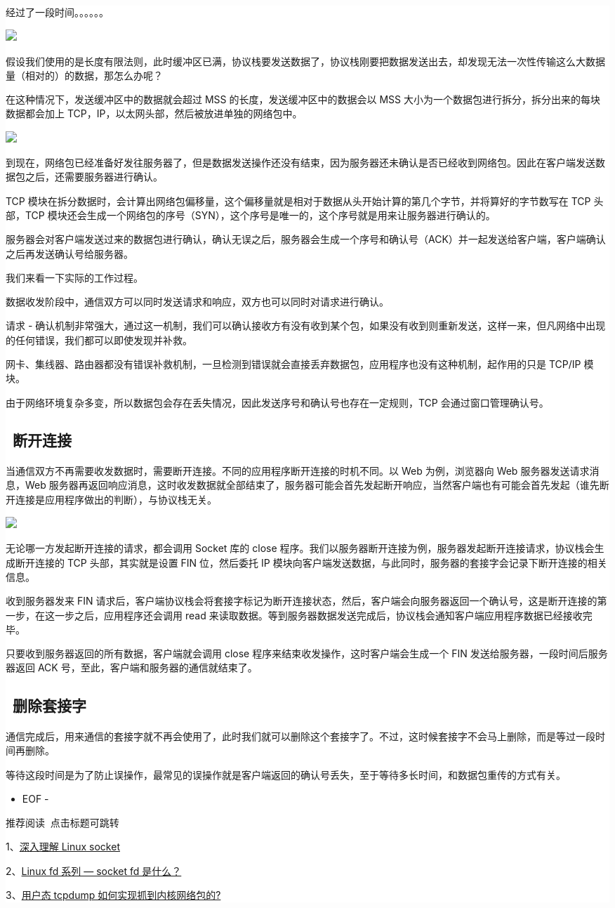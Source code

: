 经过了一段时间。。。。。。

![](https://mmbiz.qpic.cn/mmbiz_gif/A3ibcic1Xe0iaRKpbUsUZS95Qb8z0bxdtjoEysEUe4N6kZEtZcTPXDupm1BVvSgz3RWoBeZHDUiapnQ81CjGbkmS9g/640?wx_fmt=gif)

假设我们使用的是长度有限法则，此时缓冲区已满，协议栈要发送数据了，协议栈刚要把数据发送出去，却发现无法一次性传输这么大数据量（相对的）的数据，那怎么办呢？

在这种情况下，发送缓冲区中的数据就会超过 MSS 的长度，发送缓冲区中的数据会以 MSS 大小为一个数据包进行拆分，拆分出来的每块数据都会加上 TCP，IP，以太网头部，然后被放进单独的网络包中。

![](https://mmbiz.qpic.cn/mmbiz_png/A3ibcic1Xe0iaRKpbUsUZS95Qb8z0bxdtjoLc8T7sWfuTrmCWS2gPtfh1ibyWWXD4UZ4nDVmgNXKzCEIBwGHd2qKXA/640?wx_fmt=png)

到现在，网络包已经准备好发往服务器了，但是数据发送操作还没有结束，因为服务器还未确认是否已经收到网络包。因此在客户端发送数据包之后，还需要服务器进行确认。  

TCP 模块在拆分数据时，会计算出网络包偏移量，这个偏移量就是相对于数据从头开始计算的第几个字节，并将算好的字节数写在 TCP 头部，TCP 模块还会生成一个网络包的序号（SYN），这个序号是唯一的，这个序号就是用来让服务器进行确认的。

服务器会对客户端发送过来的数据包进行确认，确认无误之后，服务器会生成一个序号和确认号（ACK）并一起发送给客户端，客户端确认之后再发送确认号给服务器。

我们来看一下实际的工作过程。

数据收发阶段中，通信双方可以同时发送请求和响应，双方也可以同时对请求进行确认。

请求 - 确认机制非常强大，通过这一机制，我们可以确认接收方有没有收到某个包，如果没有收到则重新发送，这样一来，但凡网络中出现的任何错误，我们都可以即使发现并补救。

网卡、集线器、路由器都没有错误补救机制，一旦检测到错误就会直接丢弃数据包，应用程序也没有这种机制，起作用的只是 TCP/IP 模块。

由于网络环境复杂多变，所以数据包会存在丢失情况，因此发送序号和确认号也存在一定规则，TCP 会通过窗口管理确认号。

  断开连接
------

当通信双方不再需要收发数据时，需要断开连接。不同的应用程序断开连接的时机不同。以 Web 为例，浏览器向 Web 服务器发送请求消息，Web 服务器再返回响应消息，这时收发数据就全部结束了，服务器可能会首先发起断开响应，当然客户端也有可能会首先发起（谁先断开连接是应用程序做出的判断），与协议栈无关。

![](https://mmbiz.qpic.cn/mmbiz_png/A3ibcic1Xe0iaRKpbUsUZS95Qb8z0bxdtjoUoc5FLpAxCuGPzkNyWJzRgkTv07GdAVX4SydT1GWUzVNGiaX5OQibWGQ/640?wx_fmt=png)

无论哪一方发起断开连接的请求，都会调用 Socket 库的 close 程序。我们以服务器断开连接为例，服务器发起断开连接请求，协议栈会生成断开连接的 TCP 头部，其实就是设置 FIN 位，然后委托 IP 模块向客户端发送数据，与此同时，服务器的套接字会记录下断开连接的相关信息。  

收到服务器发来 FIN 请求后，客户端协议栈会将套接字标记为断开连接状态，然后，客户端会向服务器返回一个确认号，这是断开连接的第一步，在这一步之后，应用程序还会调用 read 来读取数据。等到服务器数据发送完成后，协议栈会通知客户端应用程序数据已经接收完毕。

只要收到服务器返回的所有数据，客户端就会调用 close 程序来结束收发操作，这时客户端会生成一个 FIN 发送给服务器，一段时间后服务器返回 ACK 号，至此，客户端和服务器的通信就结束了。

  删除套接字
-------

通信完成后，用来通信的套接字就不再会使用了，此时我们就可以删除这个套接字了。不过，这时候套接字不会马上删除，而是等过一段时间再删除。

等待这段时间是为了防止误操作，最常见的误操作就是客户端返回的确认号丢失，至于等待多长时间，和数据包重传的方式有关。

- EOF -

推荐阅读  点击标题可跳转

1、[深入理解 Linux socket](http://mp.weixin.qq.com/s?__biz=MzAxNDI5NzEzNg==&mid=2651164958&idx=1&sn=77da7435b97e87e3781ee486d7e187f7&chksm=80644041b713c957f310ca35d6a4feeaecca5a1527fd0c849aba88ee757d332b9f2e40ebfd64&scene=21#wechat_redirect)

2、[Linux fd 系列 — socket fd 是什么？](http://mp.weixin.qq.com/s?__biz=MzAxNDI5NzEzNg==&mid=2651163754&idx=1&sn=87100b4c98e3393c5d20500f1c312282&chksm=80645d35b713d423579d7157dafccc539c2e46e68922159d3c217588739054786b9bdd28f833&scene=21#wechat_redirect)

3、[用户态 tcpdump 如何实现抓到内核网络包的?](http://mp.weixin.qq.com/s?__biz=MzAxNDI5NzEzNg==&mid=2651164890&idx=1&sn=305fdbc1dd029e0bd455de99fc3ca4c5&chksm=80644185b713c893729d53a09f09719907e4f55d83504acac9b3ec17566ce77e6a5e79ca386e&scene=21#wechat_redirect)